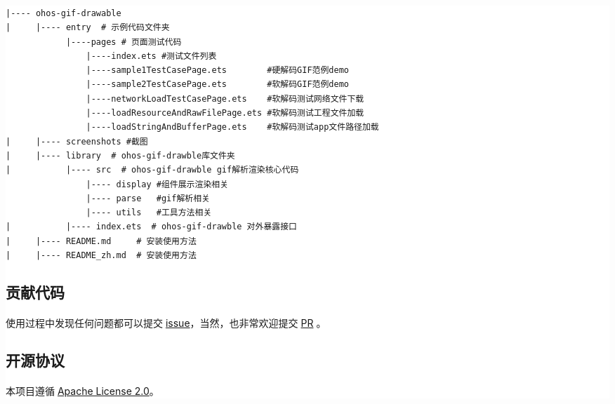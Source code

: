 ```
|---- ohos-gif-drawable
|     |---- entry  # 示例代码文件夹
			|----pages # 页面测试代码
				|----index.ets #测试文件列表
				|----sample1TestCasePage.ets 		#硬解码GIF范例demo
				|----sample2TestCasePage.ets 		#软解码GIF范例demo
				|----networkLoadTestCasePage.ets	#软解码测试网络文件下载
				|----loadResourceAndRawFilePage.ets #软解码测试工程文件加载
				|----loadStringAndBufferPage.ets	#软解码测试app文件路径加载
|     |---- screenshots #截图
|     |---- library  # ohos-gif-drawble库文件夹
|           |---- src  # ohos-gif-drawble gif解析渲染核心代码
				|---- display #组件展示渲染相关
				|---- parse   #gif解析相关
				|---- utils   #工具方法相关
|           |---- index.ets  # ohos-gif-drawble 对外暴露接口
|     |---- README.md     # 安装使用方法
|     |---- README_zh.md  # 安装使用方法
```

## 贡献代码

使用过程中发现任何问题都可以提交 [issue](https://gitcode.com/openharmony-sig/ohos_gif-drawable/issues)，当然，也非常欢迎提交 [PR](https://gitcode.com/openharmony-sig/ohos_gif-drawable/pulls) 。

## 开源协议

本项目遵循 [Apache License 2.0](https://gitcode.com/openharmony-sig/ohos_gif-drawable/blob/master/LICENSE)。
